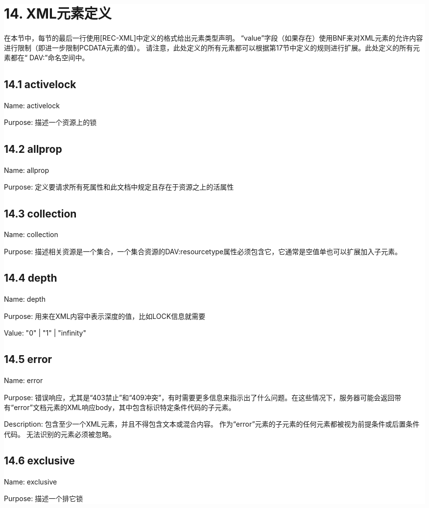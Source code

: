 # 14. XML元素定义

在本节中，每节的最后一行使用[REC-XML]中定义的格式给出元素类型声明。 “value”字段（如果存在）使用BNF来对XML元素的允许内容进行限制（即进一步限制PCDATA元素的值）。 请注意，此处定义的所有元素都可以根据第17节中定义的规则进行扩展。此处定义的所有元素都在“ DAV:”命名空间中。

## 14.1 activelock

Name: activelock

Purpose: 描述一个资源上的锁

<!ELEMENT activelock (lockscope, locktype, depth, owner?, timeout?, locktoken?, lockroot)>

## 14.2 allprop

Name: allprop

Purpose: 定义要请求所有死属性和此文档中规定且存在于资源之上的活属性

<!ELEMENT allprop EMPTY >

## 14.3 collection

Name: collection

Purpose: 描述相关资源是一个集合，一个集合资源的DAV:resourcetype属性必须包含它，它通常是空值单也可以扩展加入子元素。

<!ELEMENT collection EMPTY > 

## 14.4 depth

Name: depth

Purpose: 用来在XML内容中表示深度的值，比如LOCK信息就需要

Value: "0" | "1" | "infinity"

<!ELEMENT depth (#PCDATA) >

## 14.5 error

Name: error

Purpose: 错误响应，尤其是“403禁止”和“409冲突”，有时需要更多信息来指示出了什么问题。在这些情况下，服务器可能会返回带有“error”文档元素的XML响应body，其中包含标识特定条件代码的子元素。

Description: 包含至少一个XML元素，并且不得包含文本或混合内容。 作为“error”元素的子元素的任何元素都被视为前提条件或后置条件代码。 无法识别的元素必须被忽略。

<!ELEMENT error ANY >

## 14.6 exclusive

Name: exclusive

Purpose: 描述一个排它锁
